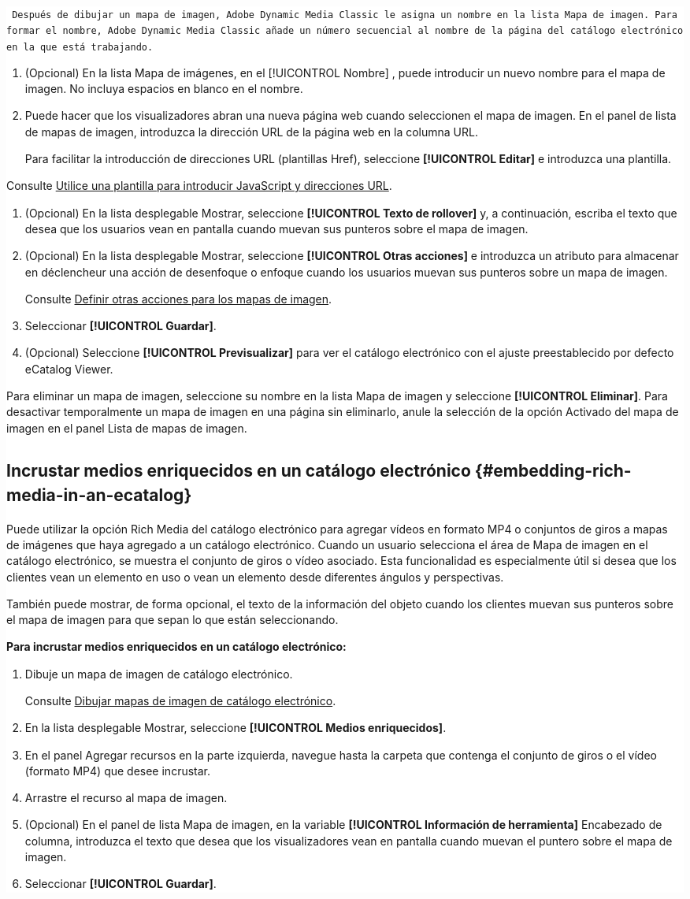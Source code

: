      Después de dibujar un mapa de imagen, Adobe Dynamic Media Classic le asigna un nombre en la lista Mapa de imagen. Para formar el nombre, Adobe Dynamic Media Classic añade un número secuencial al nombre de la página del catálogo electrónico en la que está trabajando.

1. (Opcional) En la lista Mapa de imágenes, en el [!UICONTROL Nombre] , puede introducir un nuevo nombre para el mapa de imagen. No incluya espacios en blanco en el nombre.
1. Puede hacer que los visualizadores abran una nueva página web cuando seleccionen el mapa de imagen. En el panel de lista de mapas de imagen, introduzca la dirección URL de la página web en la columna URL.

   Para facilitar la introducción de direcciones URL (plantillas Href), seleccione **[!UICONTROL Editar]** e introduzca una plantilla.

Consulte [Utilice una plantilla para introducir JavaScript y direcciones URL](creating-image-maps.md#using_a_template_to_enter_javascript_and_urls).

1. (Opcional) En la lista desplegable Mostrar, seleccione **[!UICONTROL Texto de rollover]** y, a continuación, escriba el texto que desea que los usuarios vean en pantalla cuando muevan sus punteros sobre el mapa de imagen.
1. (Opcional) En la lista desplegable Mostrar, seleccione **[!UICONTROL Otras acciones]** e introduzca un atributo para almacenar en déclencheur una acción de desenfoque o enfoque cuando los usuarios muevan sus punteros sobre un mapa de imagen.

   Consulte [Definir otras acciones para los mapas de imagen](creating-image-maps.md#defining_other_actions_for_image_maps).

1. Seleccionar **[!UICONTROL Guardar]**.
1. (Opcional) Seleccione **[!UICONTROL Previsualizar]** para ver el catálogo electrónico con el ajuste preestablecido por defecto eCatalog Viewer.

Para eliminar un mapa de imagen, seleccione su nombre en la lista Mapa de imagen y seleccione **[!UICONTROL Eliminar]**. Para desactivar temporalmente un mapa de imagen en una página sin eliminarlo, anule la selección de la opción Activado del mapa de imagen en el panel Lista de mapas de imagen.

## Incrustar medios enriquecidos en un catálogo electrónico {#embedding-rich-media-in-an-ecatalog}

Puede utilizar la opción Rich Media del catálogo electrónico para agregar vídeos en formato MP4 o conjuntos de giros a mapas de imágenes que haya agregado a un catálogo electrónico. Cuando un usuario selecciona el área de Mapa de imagen en el catálogo electrónico, se muestra el conjunto de giros o vídeo asociado. Esta funcionalidad es especialmente útil si desea que los clientes vean un elemento en uso o vean un elemento desde diferentes ángulos y perspectivas.

También puede mostrar, de forma opcional, el texto de la información del objeto cuando los clientes muevan sus punteros sobre el mapa de imagen para que sepan lo que están seleccionando.

**Para incrustar medios enriquecidos en un catálogo electrónico:**

1. Dibuje un mapa de imagen de catálogo electrónico.

   Consulte [Dibujar mapas de imagen de catálogo electrónico](creating-ecatalog-image-maps.md#drawing_ecatalog_image_maps).

1. En la lista desplegable Mostrar, seleccione **[!UICONTROL Medios enriquecidos]**.
1. En el panel Agregar recursos en la parte izquierda, navegue hasta la carpeta que contenga el conjunto de giros o el vídeo (formato MP4) que desee incrustar.
1. Arrastre el recurso al mapa de imagen.
1. (Opcional) En el panel de lista Mapa de imagen, en la variable **[!UICONTROL Información de herramienta]** Encabezado de columna, introduzca el texto que desea que los visualizadores vean en pantalla cuando muevan el puntero sobre el mapa de imagen.
1. Seleccionar **[!UICONTROL Guardar]**.
